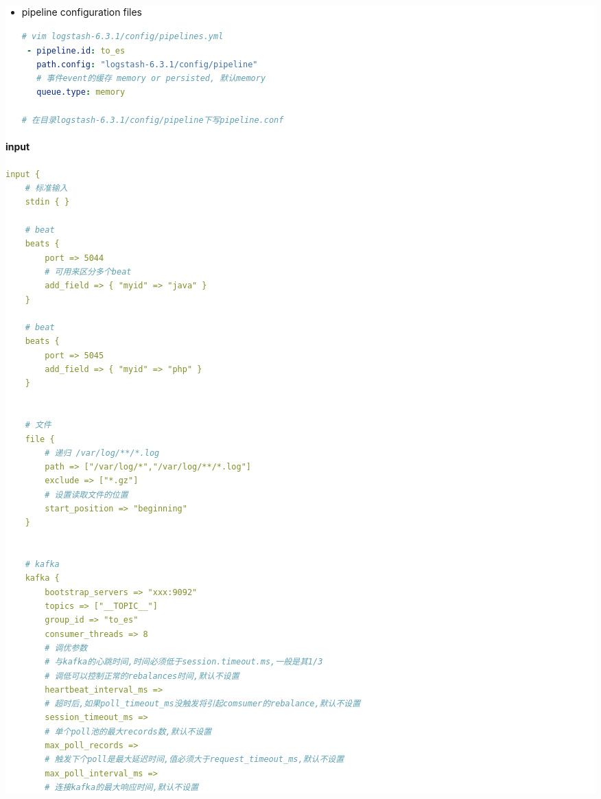 - pipeline configuration files
 
    ```yaml
    # vim logstash-6.3.1/config/pipelines.yml
     - pipeline.id: to_es
       path.config: "logstash-6.3.1/config/pipeline"
       # 事件event的缓存 memory or persisted, 默认memory
       queue.type: memory
       
    # 在目录logstash-6.3.1/config/pipeline下写pipeline.conf
    ```

#### input

```yaml
input { 
    # 标准输入
    stdin { } 

    # beat
    beats {
        port => 5044
        # 可用来区分多个beat
        add_field => { "myid" => "java" }
    }
    
    # beat
    beats {
        port => 5045
        add_field => { "myid" => "php" }
    }
    

    # 文件
    file {
        # 递归 /var/log/**/*.log
        path => ["/var/log/*","/var/log/**/*.log"]
        exclude => ["*.gz"]
        # 设置读取文件的位置
        start_position => "beginning"
    }


    # kafka
    kafka {
        bootstrap_servers => "xxx:9092"
        topics => ["__TOPIC__"]
        group_id => "to_es"
        consumer_threads => 8
        # 调优参数
        # 与kafka的心跳时间,时间必须低于session.timeout.ms,一般是其1/3
        # 调低可以控制正常的rebalances时间,默认不设置
        heartbeat_interval_ms => 
        # 超时后,如果poll_timeout_ms没触发将引起comsumer的rebalance,默认不设置
        session_timeout_ms =>  
        # 单个poll池的最大records数,默认不设置
        max_poll_records => 
        # 触发下个poll是最大延迟时间,值必须大于request_timeout_ms,默认不设置
        max_poll_interval_ms => 
        # 连接kafka的最大响应时间,默认不设置
```